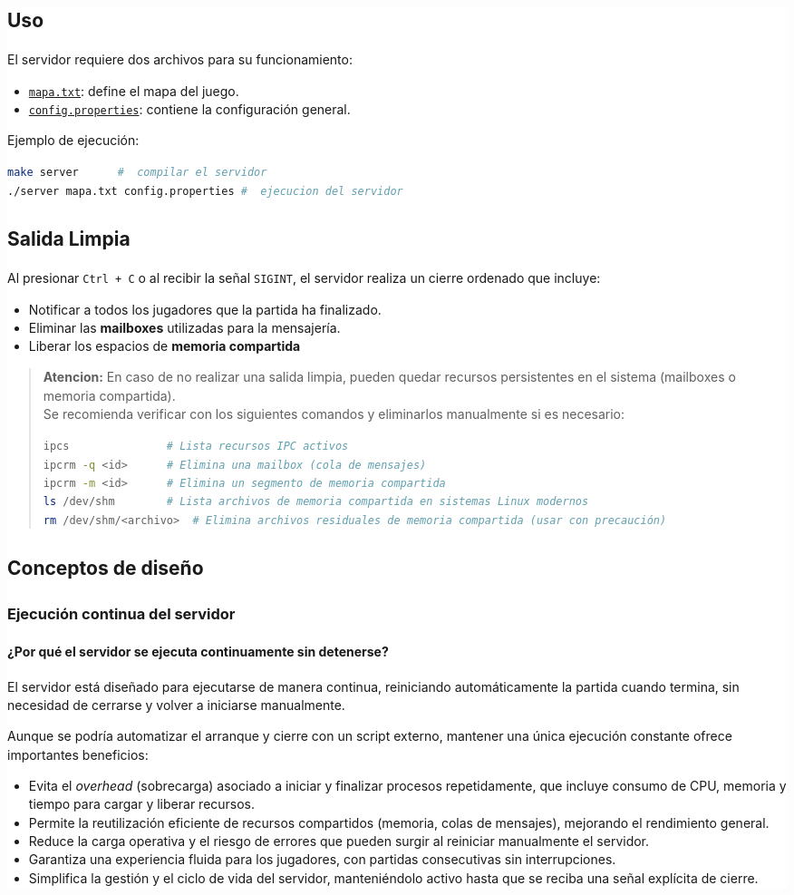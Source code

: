 ## Uso

El servidor requiere dos archivos para su funcionamiento:

- [`mapa.txt`](../mapa.txt): define el mapa del juego.
- [`config.properties`](../config.properties): contiene la configuración general.

Ejemplo de ejecución:

```bash
make server      #  compilar el servidor
./server mapa.txt config.properties #  ejecucion del servidor
```

## Salida Limpia

Al presionar `Ctrl + C` o al recibir la señal `SIGINT`, el servidor realiza un cierre ordenado que incluye:

- Notificar a todos los jugadores que la partida ha finalizado.
- Eliminar las **mailboxes** utilizadas para la mensajería.
- Liberar los espacios de **memoria compartida**

> **Atencion:** En caso de no realizar una salida limpia, pueden quedar recursos persistentes en el sistema (mailboxes o memoria compartida).  
> Se recomienda verificar con los siguientes comandos y eliminarlos manualmente si es necesario:
>
> ```bash
> ipcs               # Lista recursos IPC activos
> ipcrm -q <id>      # Elimina una mailbox (cola de mensajes)
> ipcrm -m <id>      # Elimina un segmento de memoria compartida
> ls /dev/shm        # Lista archivos de memoria compartida en sistemas Linux modernos
> rm /dev/shm/<archivo>  # Elimina archivos residuales de memoria compartida (usar con precaución)
> ```

## Conceptos de diseño

### Ejecución continua del servidor

#### ¿Por qué el servidor se ejecuta continuamente sin detenerse?

El servidor está diseñado para ejecutarse de manera continua, reiniciando automáticamente la partida cuando termina, sin necesidad de cerrarse y volver a iniciarse manualmente.

Aunque se podría automatizar el arranque y cierre con un script externo, mantener una única ejecución constante ofrece importantes beneficios:

- Evita el _overhead_ (sobrecarga) asociado a iniciar y finalizar procesos repetidamente, que incluye consumo de CPU, memoria y tiempo para cargar y liberar recursos.
- Permite la reutilización eficiente de recursos compartidos (memoria, colas de mensajes), mejorando el rendimiento general.
- Reduce la carga operativa y el riesgo de errores que pueden surgir al reiniciar manualmente el servidor.
- Garantiza una experiencia fluida para los jugadores, con partidas consecutivas sin interrupciones.
- Simplifica la gestión y el ciclo de vida del servidor, manteniéndolo activo hasta que se reciba una señal explícita de cierre.
